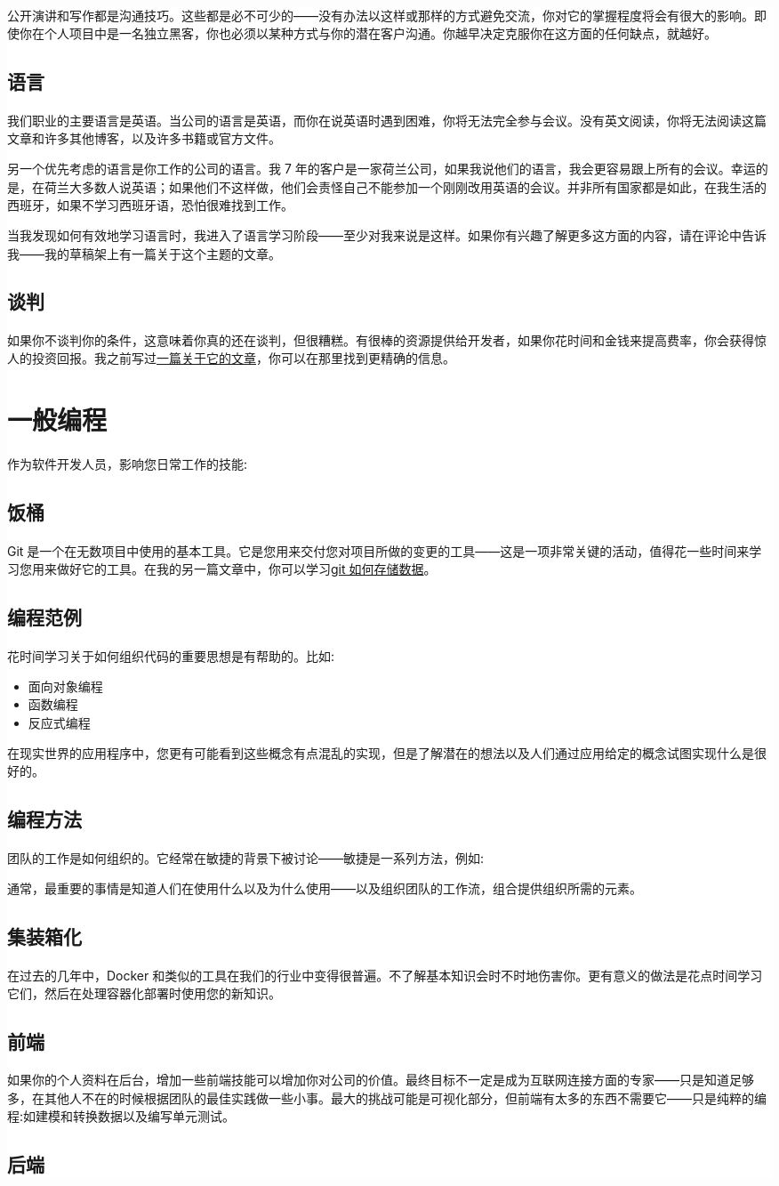 公开演讲和写作都是沟通技巧。这些都是必不可少的——没有办法以这样或那样的方式避免交流，你对它的掌握程度将会有很大的影响。即使你在个人项目中是一名独立黑客，你也必须以某种方式与你的潜在客户沟通。你越早决定克服你在这方面的任何缺点，就越好。

## 语言

我们职业的主要语言是英语。当公司的语言是英语，而你在说英语时遇到困难，你将无法完全参与会议。没有英文阅读，你将无法阅读这篇文章和许多其他博客，以及许多书籍或官方文件。

另一个优先考虑的语言是你工作的公司的语言。我 7 年的客户是一家荷兰公司，如果我说他们的语言，我会更容易跟上所有的会议。幸运的是，在荷兰大多数人说英语；如果他们不这样做，他们会责怪自己不能参加一个刚刚改用英语的会议。并非所有国家都是如此，在我生活的西班牙，如果不学习西班牙语，恐怕很难找到工作。

当我发现如何有效地学习语言时，我进入了语言学习阶段——至少对我来说是这样。如果你有兴趣了解更多这方面的内容，请在评论中告诉我——我的草稿架上有一篇关于这个主题的文章。

## 谈判

如果你不谈判你的条件，这意味着你真的还在谈判，但很糟糕。有很棒的资源提供给开发者，如果你花时间和金钱来提高费率，你会获得惊人的投资回报。我之前写过[一篇关于它的文章](https://how-to.dev/how-to-get-a-pay-raise-in-it)，你可以在那里找到更精确的信息。

# 一般编程

作为软件开发人员，影响您日常工作的技能:

## 饭桶

Git 是一个在无数项目中使用的基本工具。它是您用来交付您对项目所做的变更的工具——这是一项非常关键的活动，值得花一些时间来学习您用来做好它的工具。在我的另一篇文章中，你可以学习[git 如何存储数据](https://how-to.dev/how-git-stores-data)。

## 编程范例

花时间学习关于如何组织代码的重要思想是有帮助的。比如:

*   面向对象编程
*   函数编程
*   反应式编程

在现实世界的应用程序中，您更有可能看到这些概念有点混乱的实现，但是了解潜在的想法以及人们通过应用给定的概念试图实现什么是很好的。

## 编程方法

团队的工作是如何组织的。它经常在敏捷的背景下被讨论——敏捷是一系列方法，例如:

通常，最重要的事情是知道人们在使用什么以及为什么使用——以及组织团队的工作流，组合提供组织所需的元素。

## 集装箱化

在过去的几年中，Docker 和类似的工具在我们的行业中变得很普遍。不了解基本知识会时不时地伤害你。更有意义的做法是花点时间学习它们，然后在处理容器化部署时使用您的新知识。

## 前端

如果你的个人资料在后台，增加一些前端技能可以增加你对公司的价值。最终目标不一定是成为互联网连接方面的专家——只是知道足够多，在其他人不在的时候根据团队的最佳实践做一些小事。最大的挑战可能是可视化部分，但前端有太多的东西不需要它——只是纯粹的编程:如建模和转换数据以及编写单元测试。

## 后端
